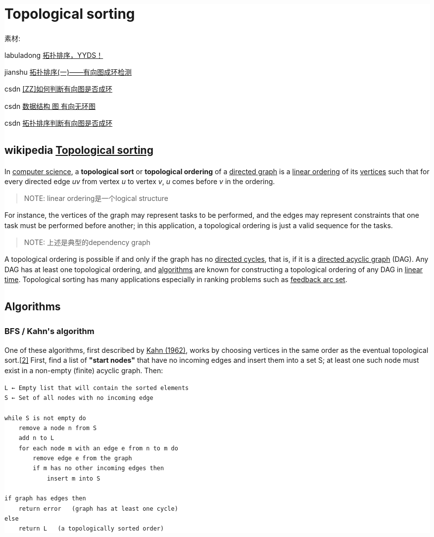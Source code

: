 # Topological sorting

素材: 

labuladong [拓扑排序，YYDS！](https://mp.weixin.qq.com/s/7nP92FhCTpTKIAplj_xWpA)

jianshu [拓扑排序(一)——有向图成环检测](https://www.jianshu.com/p/d6042b659f70)

csdn [[ZZ]如何判断有向图是否成环](https://blog.csdn.net/leonsc/article/details/5973209)

csdn [数据结构 图 有向无环图](https://blog.csdn.net/nomad2/article/details/1559664)

csdn [拓扑排序判断有向图是否成环](https://blog.csdn.net/qq_40642465/article/details/80670269)



## wikipedia [Topological sorting](https://en.wikipedia.org/wiki/Topological_sorting)

In [computer science](https://en.wikipedia.org/wiki/Computer_science), a **topological sort** or **topological ordering** of a [directed graph](https://en.wikipedia.org/wiki/Directed_graph) is a [linear ordering](https://en.wikipedia.org/wiki/Total_order) of its [vertices](https://en.wikipedia.org/wiki/Vertex_(graph_theory)) such that for every directed edge *uv* from vertex *u* to vertex *v*, *u* comes before *v* in the ordering. 

> NOTE: linear ordering是一个logical structure

For instance, the vertices of the graph may represent tasks to be performed, and the edges may represent constraints that one task must be performed before another; in this application, a topological ordering is just a valid sequence for the tasks. 

> NOTE: 上述是典型的dependency graph

A topological ordering is possible if and only if the graph has no [directed cycles](https://en.wikipedia.org/wiki/Directed_cycle), that is, if it is a [directed acyclic graph](https://en.wikipedia.org/wiki/Directed_acyclic_graph) (DAG). Any DAG has at least one topological ordering, and [algorithms](https://en.wikipedia.org/wiki/Algorithm) are known for constructing a topological ordering of any DAG in [linear time](https://en.wikipedia.org/wiki/Linear_time). Topological sorting has many applications especially in ranking problems such as [feedback arc set](https://en.wikipedia.org/wiki/Feedback_arc_set).

## Algorithms

### BFS / Kahn's algorithm

One of these algorithms, first described by [Kahn (1962)](https://en.wikipedia.org/wiki/Topological_sorting#CITEREFKahn1962), works by choosing vertices in the same order as the eventual topological sort.[[2\]](https://en.wikipedia.org/wiki/Topological_sorting#cite_note-Kahn-2) First, find a list of **"start nodes"** that have no incoming edges and insert them into a set S; at least one such node must exist in a non-empty (finite) acyclic graph. Then:

```pseudocode
L ← Empty list that will contain the sorted elements
S ← Set of all nodes with no incoming edge

while S is not empty do
    remove a node n from S
    add n to L
    for each node m with an edge e from n to m do
        remove edge e from the graph
        if m has no other incoming edges then
            insert m into S

if graph has edges then
    return error   (graph has at least one cycle)
else 
    return L   (a topologically sorted order)
```